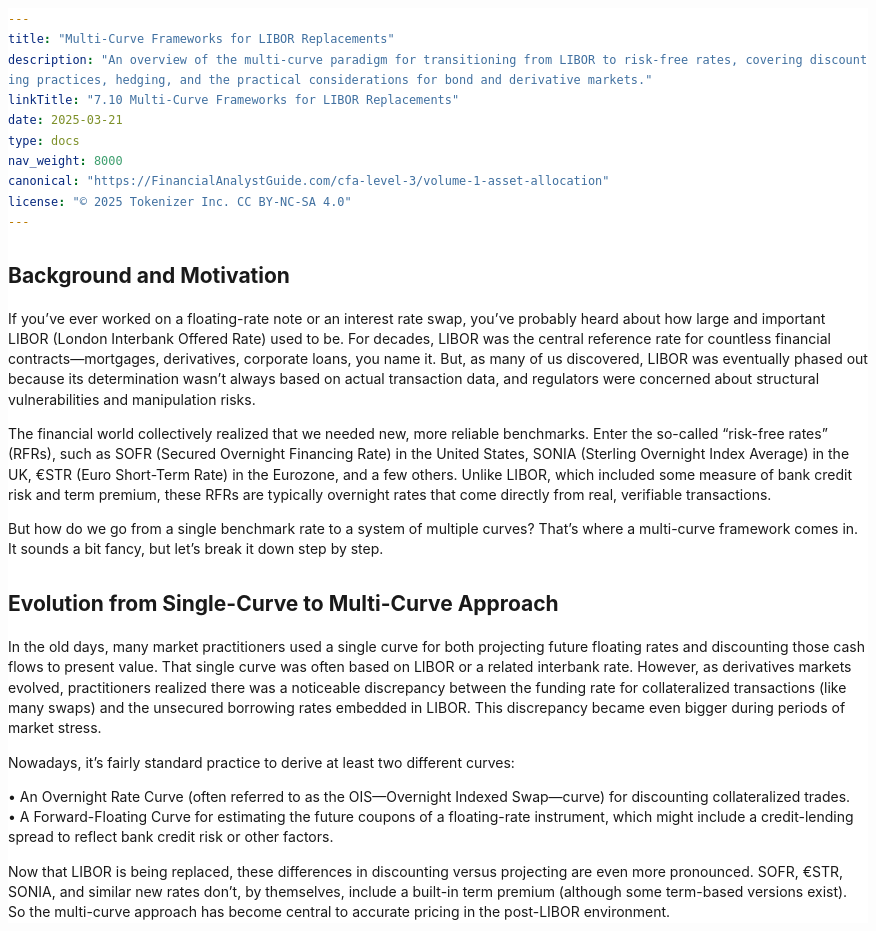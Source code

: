 ```yaml
---
title: "Multi-Curve Frameworks for LIBOR Replacements"
description: "An overview of the multi-curve paradigm for transitioning from LIBOR to risk-free rates, covering discounting practices, hedging, and the practical considerations for bond and derivative markets."
linkTitle: "7.10 Multi-Curve Frameworks for LIBOR Replacements"
date: 2025-03-21
type: docs
nav_weight: 8000
canonical: "https://FinancialAnalystGuide.com/cfa-level-3/volume-1-asset-allocation"
license: "© 2025 Tokenizer Inc. CC BY-NC-SA 4.0"
---
```


## Background and Motivation

If you’ve ever worked on a floating-rate note or an interest rate swap, you’ve probably heard about how large and important LIBOR (London Interbank Offered Rate) used to be. For decades, LIBOR was the central reference rate for countless financial contracts—mortgages, derivatives, corporate loans, you name it. But, as many of us discovered, LIBOR was eventually phased out because its determination wasn’t always based on actual transaction data, and regulators were concerned about structural vulnerabilities and manipulation risks.

The financial world collectively realized that we needed new, more reliable benchmarks. Enter the so-called “risk-free rates” (RFRs), such as SOFR (Secured Overnight Financing Rate) in the United States, SONIA (Sterling Overnight Index Average) in the UK, €STR (Euro Short-Term Rate) in the Eurozone, and a few others. Unlike LIBOR, which included some measure of bank credit risk and term premium, these RFRs are typically overnight rates that come directly from real, verifiable transactions.

But how do we go from a single benchmark rate to a system of multiple curves? That’s where a multi-curve framework comes in. It sounds a bit fancy, but let’s break it down step by step.

## Evolution from Single-Curve to Multi-Curve Approach

In the old days, many market practitioners used a single curve for both projecting future floating rates and discounting those cash flows to present value. That single curve was often based on LIBOR or a related interbank rate. However, as derivatives markets evolved, practitioners realized there was a noticeable discrepancy between the funding rate for collateralized transactions (like many swaps) and the unsecured borrowing rates embedded in LIBOR. This discrepancy became even bigger during periods of market stress.

Nowadays, it’s fairly standard practice to derive at least two different curves:

• An Overnight Rate Curve (often referred to as the OIS—Overnight Indexed Swap—curve) for discounting collateralized trades.  
• A Forward-Floating Curve for estimating the future coupons of a floating-rate instrument, which might include a credit-lending spread to reflect bank credit risk or other factors.

Now that LIBOR is being replaced, these differences in discounting versus projecting are even more pronounced. SOFR, €STR, SONIA, and similar new rates don’t, by themselves, include a built-in term premium (although some term-based versions exist). So the multi-curve approach has become central to accurate pricing in the post-LIBOR environment.
